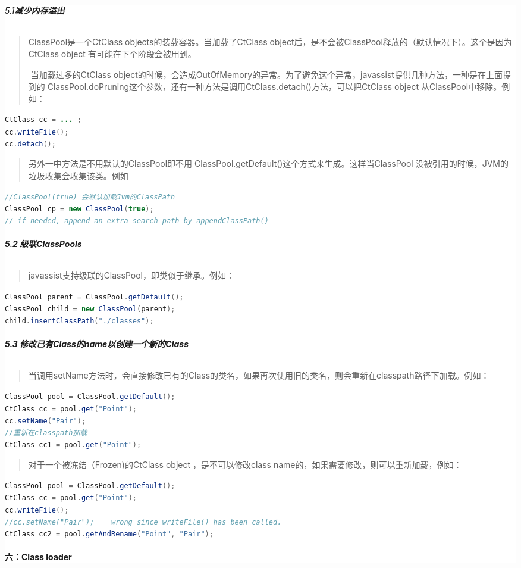###### 5.1**减少内存溢出**

>   ClassPool是一个CtClass objects的装载容器。当加载了CtClass object后，是不会被ClassPool释放的（默认情况下）。这个是因为CtClass object 有可能在下个阶段会被用到。
>
> ​     当加载过多的CtClass object的时候，会造成OutOfMemory的异常。为了避免这个异常，javassist提供几种方法，一种是在上面提到的 ClassPool.doPruning这个参数，还有一种方法是调用CtClass.detach()方法，可以把CtClass object 从ClassPool中移除。例如：

```java
CtClass cc = ... ;
cc.writeFile();
cc.detach();
```

> 另外一中方法是不用默认的ClassPool即不用 ClassPool.getDefault()这个方式来生成。这样当ClassPool 没被引用的时候，JVM的垃圾收集会收集该类。例如

```java
//ClassPool(true) 会默认加载Jvm的ClassPath
ClassPool cp = new ClassPool(true);
// if needed, append an extra search path by appendClassPath()
```

###### **5.2  级联ClassPools**

>  javassist支持级联的ClassPool，即类似于继承。例如：

```java
ClassPool parent = ClassPool.getDefault();
ClassPool child = new ClassPool(parent);
child.insertClassPath("./classes");
```

###### **5.3 修改已有Class的name以创建一个新的Class**

> 当调用setName方法时，会直接修改已有的Class的类名，如果再次使用旧的类名，则会重新在classpath路径下加载。例如：

```java
ClassPool pool = ClassPool.getDefault();
CtClass cc = pool.get("Point");
cc.setName("Pair");
//重新在classpath加载
CtClass cc1 = pool.get("Point");
```

>
>
>对于一个被冻结（Frozen)的CtClass object ，是不可以修改class name的，如果需要修改，则可以重新加载，例如：

```java
ClassPool pool = ClassPool.getDefault();
CtClass cc = pool.get("Point");
cc.writeFile();
//cc.setName("Pair");    wrong since writeFile() has been called.
CtClass cc2 = pool.getAndRename("Point", "Pair");
```

#### 六：**Class loader**
